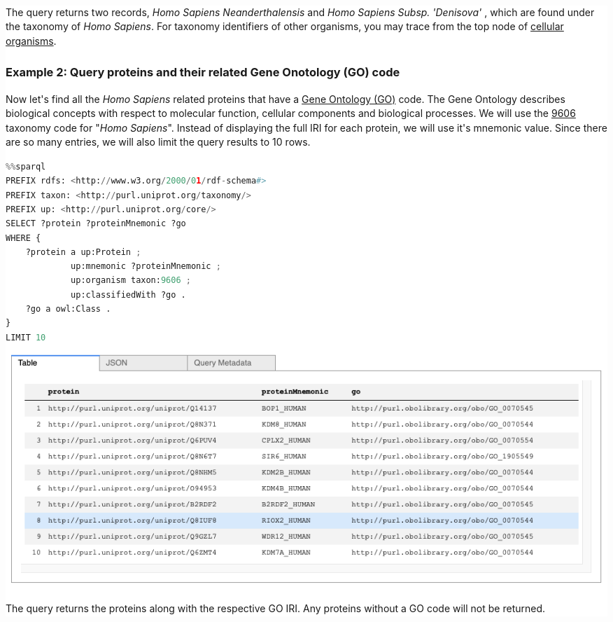 

The query returns two records, *Homo Sapiens Neanderthalensis* and *Homo Sapiens Subsp. 'Denisova'* , which are found under the taxonomy of *Homo Sapiens*. For taxonomy identifiers of other organisms, you may trace from the top node of [cellular organisms](https://www.uniprot.org/taxonomy/131567).

### Example 2: Query proteins and their related Gene Onotology (GO) code

Now let's find all the *Homo Sapiens* related proteins that have a [Gene Ontology (GO)](http://geneontology.org) code. The Gene Ontology describes biological concepts with respect to molecular function, cellular components and biological processes. We will use the [9606](https://www.uniprot.org/taxonomy/9606) taxonomy code for "*Homo Sapiens*". Instead of displaying the full IRI for each protein, we will use it's mnemonic value.  Since there are so many entries, we will also limit the query results to 10 rows. 


```python
%%sparql
PREFIX rdfs: <http://www.w3.org/2000/01/rdf-schema#>
PREFIX taxon: <http://purl.uniprot.org/taxonomy/>
PREFIX up: <http://purl.uniprot.org/core/>
SELECT ?protein ?proteinMnemonic ?go 
WHERE {
    ?protein a up:Protein ;       
             up:mnemonic ?proteinMnemonic ;
             up:organism taxon:9606 ;
             up:classifiedWith ?go .
    ?go a owl:Class .
}
LIMIT 10
```

![example 2 results](images/example2.png)



The query returns the proteins along with the respective GO IRI. Any proteins without a GO code will not be returned.
